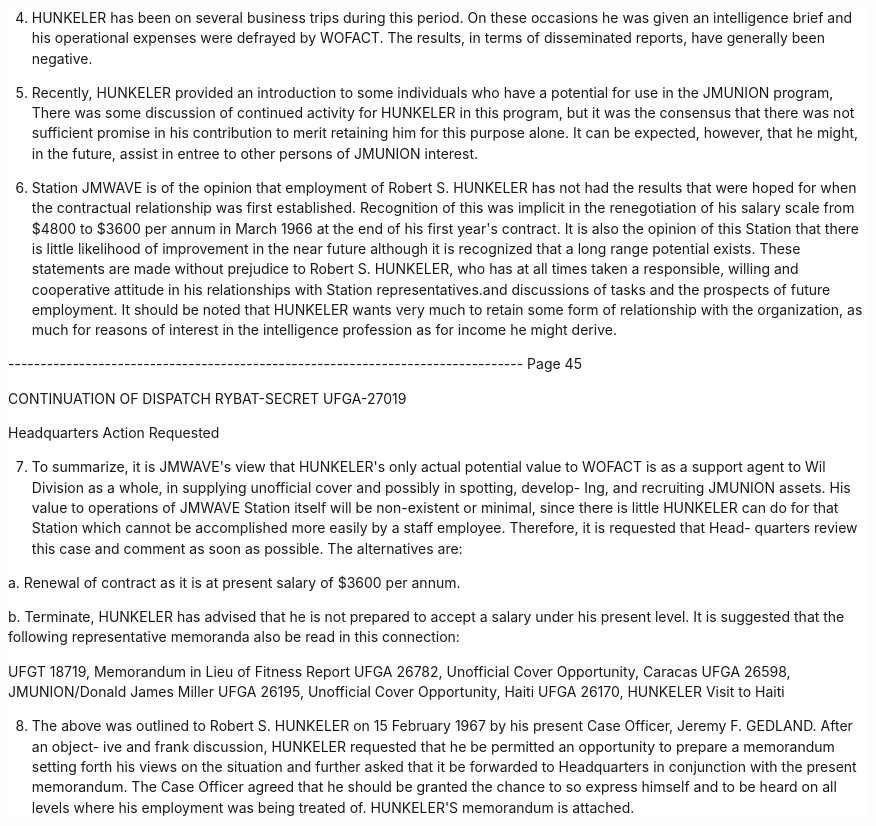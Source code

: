 4. HUNKELER has been on several business trips during this period. On these occasions he was given an intelligence brief and his operational expenses were defrayed by WOFACT. The results, in terms of disseminated reports, have generally been negative.

5. Recently, HUNKELER provided an introduction to some individuals who have a potential for use in the JMUNION program, There was some discussion of continued activity for HUNKELER in this program, but it was the consensus that there was not sufficient promise in his contribution to merit retaining him for this purpose alone. It can be expected, however, that he might, in the future, assist in entree to other persons of JMUNION interest.

6. Station JMWAVE is of the opinion that employment of Robert S. HUNKELER has not had the results that were hoped for when the contractual relationship was first established. Recognition of this was implicit in the renegotiation of his salary scale from $4800 to $3600 per annum in March 1966 at the end of his first year's contract. It is also the opinion of this Station that there is little likelihood of improvement in the near future although it is recognized that a long range potential exists. These statements are made without prejudice to Robert S. HUNKELER, who has at all times taken a responsible, willing and cooperative attitude in his relationships with Station representatives.and discussions of tasks and the prospects of future employment. It should be noted that HUNKELER wants very much to retain some form of relationship with the organization, as much for reasons of interest in the intelligence profession as for income he might derive.


-------------------------------------------------------------------------------- Page 45

CONTINUATION OF
DISPATCH RYBAT-SECRET UFGA-27019

Headquarters Action Requested

7. To summarize, it is JMWAVE's view that HUNKELER's only actual
   potential value to WOFACT is as a support agent to Wil Division as a
   whole, in supplying unofficial cover and possibly in spotting, develop-
   Ing, and recruiting JMUNION assets. His value to operations of JMWAVE
   Station itself will be non-existent or minimal, since there is little
   HUNKELER can do for that Station which cannot be accomplished more
   easily by a staff employee. Therefore, it is requested that Head-
   quarters review this case and comment as soon as possible. The
   alternatives are:

a. Renewal of contract as it is at present salary of $3600
per annum.

b. Terminate, HUNKELER has advised that he is not prepared
to accept a salary under his present level. It is suggested that the
following representative memoranda also be read in this connection:

UFGT 18719, Memorandum in Lieu of Fitness Report
UFGA 26782, Unofficial Cover Opportunity, Caracas
UFGA 26598, JMUNION/Donald James Miller
UFGA 26195, Unofficial Cover Opportunity, Haiti
UFGA 26170, HUNKELER Visit to Haiti

8. The above was outlined to Robert S. HUNKELER on 15 February
   1967 by his present Case Officer, Jeremy F. GEDLAND. After an object-
   ive and frank discussion, HUNKELER requested that he be permitted an
   opportunity to prepare a memorandum setting forth his views on the
   situation and further asked that it be forwarded to Headquarters in
   conjunction with the present memorandum. The Case Officer agreed that
   he should be granted the chance to so express himself and to be heard
   on all levels where his employment was being treated of. HUNKELER'S
   memorandum is attached.
